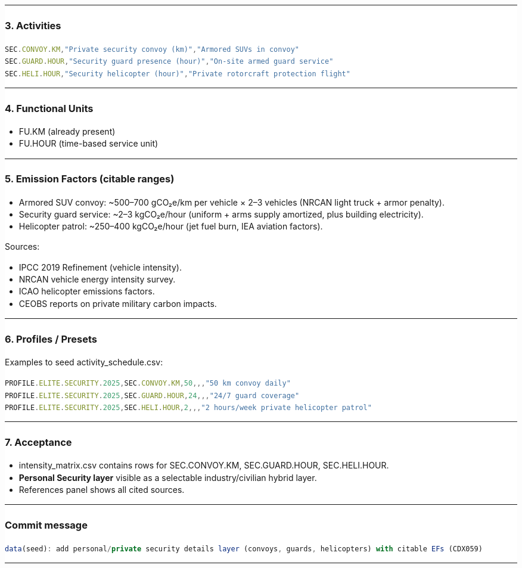 ***

### **3. Activities**

```javascript
SEC.CONVOY.KM,"Private security convoy (km)","Armored SUVs in convoy"
SEC.GUARD.HOUR,"Security guard presence (hour)","On-site armed guard service"
SEC.HELI.HOUR,"Security helicopter (hour)","Private rotorcraft protection flight"
```

***

### **4. Functional Units**

- FU.KM (already present)
- FU.HOUR (time-based service unit)

***

### **5. Emission Factors (citable ranges)**

- Armored SUV convoy: ~500–700 gCO₂e/km per vehicle × 2–3 vehicles (NRCAN light truck + armor penalty).
- Security guard service: ~2–3 kgCO₂e/hour (uniform + arms supply amortized, plus building electricity).
- Helicopter patrol: ~250–400 kgCO₂e/hour (jet fuel burn, IEA aviation factors).

Sources:

- IPCC 2019 Refinement (vehicle intensity).
- NRCAN vehicle energy intensity survey.
- ICAO helicopter emissions factors.
- CEOBS reports on private military carbon impacts.

***

### **6. Profiles / Presets**

Examples to seed activity_schedule.csv:

```javascript
PROFILE.ELITE.SECURITY.2025,SEC.CONVOY.KM,50,,,"50 km convoy daily"
PROFILE.ELITE.SECURITY.2025,SEC.GUARD.HOUR,24,,,"24/7 guard coverage"
PROFILE.ELITE.SECURITY.2025,SEC.HELI.HOUR,2,,,"2 hours/week private helicopter patrol"
```

***

### **7. Acceptance**

- intensity_matrix.csv contains rows for SEC.CONVOY.KM, SEC.GUARD.HOUR, SEC.HELI.HOUR.
- **Personal Security layer** visible as a selectable industry/civilian hybrid layer.
- References panel shows all cited sources.

***

### **Commit message**

```javascript
data(seed): add personal/private security details layer (convoys, guards, helicopters) with citable EFs (CDX059)
```

***